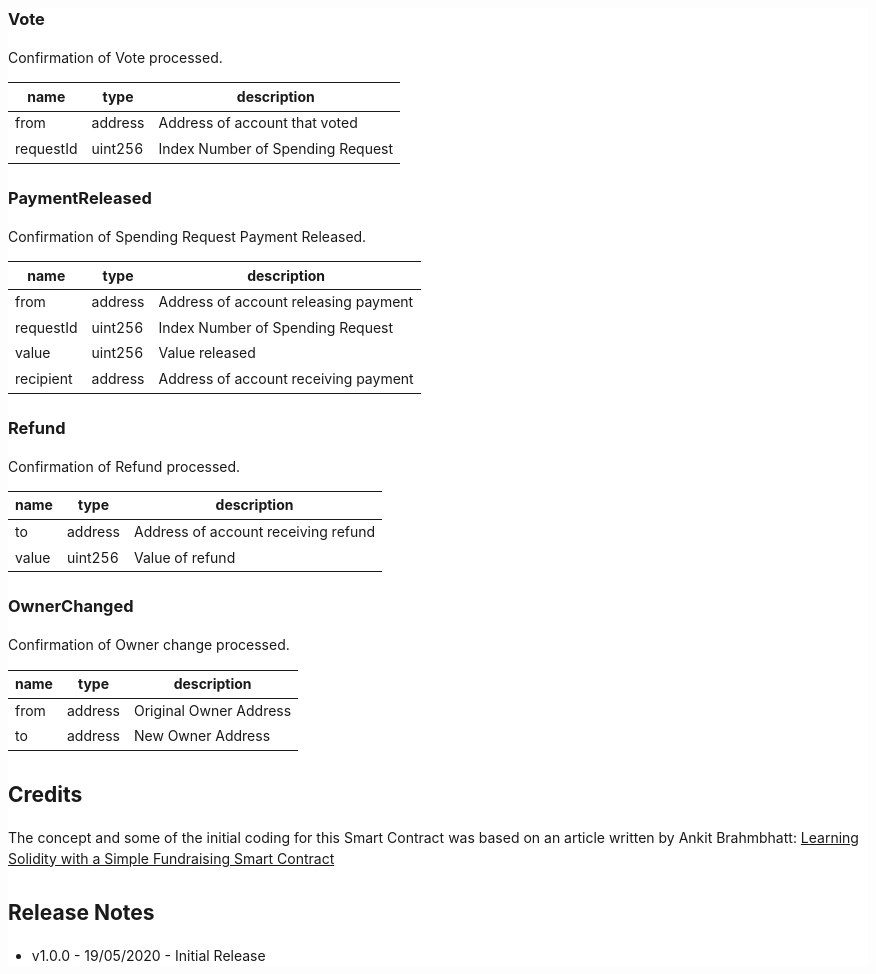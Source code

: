 ### Vote
Confirmation of Vote processed.

|name |type |description
|-----|-----|-----------
|from|address|Address of account that voted
|requestId|uint256|Index Number of Spending Request

### PaymentReleased
Confirmation of Spending Request Payment Released.

|name |type |description
|-----|-----|-----------
|from|address|Address of account releasing payment
|requestId|uint256|Index Number of Spending Request
|value|uint256|Value released
|recipient|address|Address of account receiving payment

### Refund
Confirmation of Refund processed.

|name |type |description
|-----|-----|-----------
|to|address|Address of account receiving refund
|value|uint256|Value of refund

### OwnerChanged
Confirmation of Owner change processed.

|name |type |description
|-----|-----|-----------
|from|address|Original Owner Address
|to|address|New Owner Address

## Credits
The concept and some of the initial coding for this Smart Contract was based on an article written by Ankit Brahmbhatt: [Learning Solidity with a Simple Fundraising Smart Contract](https://medium.com/quick-code/learning-solidity-with-a-simple-fundraising-smart-contract-2fad8b1d8b73)

## Release Notes
- v1.0.0 - 19/05/2020 - Initial Release